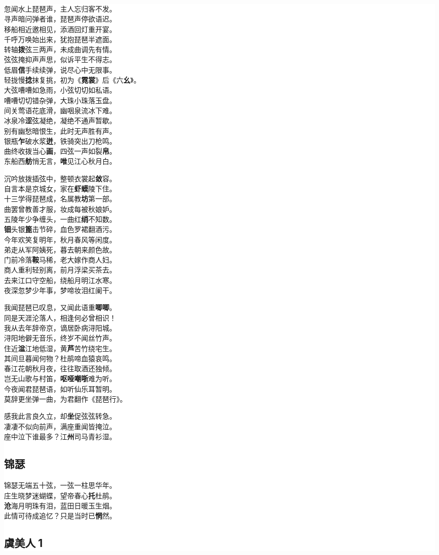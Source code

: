 忽闻水上琵琶声，主人忘归客不发。  
寻声暗问弹者谁，琵琶声停欲语迟。  
移船相近邀相见，添酒回灯重开宴。  
千呼万唤始出来，犹抱琵琶半遮面。  
转轴**拨**弦三两声，未成曲调先有情。  
弦弦掩抑声声思，似诉平生不得志。  
低眉**信**手续续弹，说尽心中无限事。  
轻拢慢**捻**抹复挑，初为《**霓裳**》后《六**幺**》。  
大弦嘈嘈如急雨，小弦切切如私语。  
嘈嘈切切错杂弹，大珠小珠落玉盘。  
间关莺语花底滑，幽咽泉流冰下难。  
冰泉冷**涩**弦凝绝，凝绝不通声暂歇。  
别有幽愁暗恨生，此时无声胜有声。  
银瓶**乍**破水浆**迸**，铁骑突出刀枪鸣。  
曲终收拨当心**画**，四弦一声如裂**帛**。  
东船西**舫**悄无言，**唯**见江心秋月白。  
  
沉吟放拨插弦中，整顿衣裳起**敛**容。  
自言本是京城女，家在**虾蟆**陵下住。  
十三学得琵琶成，名属教**坊**第一部。  
曲罢曾教善才服，妆成每被秋娘妒。  
五陵年少争缠头，一曲红**绡**不知数。  
**钿**头银**篦**击节碎，血色罗裙翻酒污。  
今年欢笑复明年，秋月春风等闲度。  
弟走从军阿姨死，暮去朝来颜色故。  
门前冷落**鞍**马稀，老大嫁作商人妇。  
商人重利轻别离，前月浮梁买茶去。  
去来江口守空船，绕船月明江水寒。  
夜深忽梦少年事，梦啼妆泪红阑干。  
  
我闻琵琶已叹息，又闻此语重**唧唧**。  
同是天涯沦落人，相逢何必曾相识！  
我从去年辞帝京，谪居卧病浔阳城。  
浔阳地僻无音乐，终岁不闻丝竹声。  
住近**湓**江地低湿，黄**芦**苦竹绕宅生。  
其间旦暮闻何物？杜鹃啼血猿哀鸣。  
春江花朝秋月夜，往往取酒还独倾。  
岂无山歌与村笛，**呕哑嘲哳**难为听。  
今夜闻君琵琶语，如听仙乐耳暂明。  
莫辞更坐弹一曲，为君翻作《琵琶行》。  
  
感我此言良久立，却**坐**促弦弦转急。  
凄凄不似向前声，满座重闻皆掩泣。  
座中泣下谁最多？江**州**司马青衫湿。  
  
## 锦瑟  
  
锦瑟无端五十弦，一弦一柱思华年。  
庄生晓梦迷蝴蝶，望帝春心**托**杜鹃。  
**沧**海月明珠有泪，蓝田日暖玉生烟。  
此情可待成追忆？只是当时已**惘**然。  
  
## 虞美人 1  
  